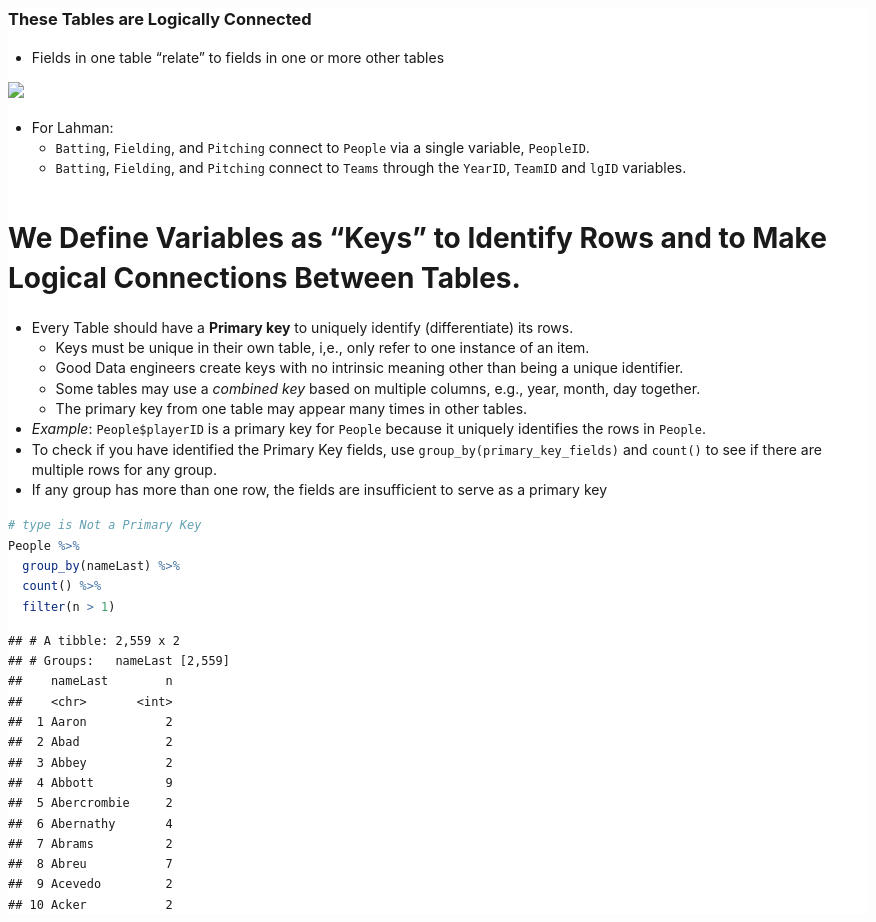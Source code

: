 ### These Tables are Logically Connected

-   Fields in one table “relate” to fields in one or more other tables

![](/img/lahman_viz.png)

-   For Lahman:
    -   `Batting`, `Fielding`, and `Pitching` connect to `People` via a single variable, `PeopleID`.
    -   `Batting`, `Fielding`, and `Pitching` connect to `Teams` through the `YearID`, `TeamID` and `lgID` variables.

# We Define Variables as “Keys” to Identify Rows and to Make Logical Connections Between Tables.

-   Every Table should have a **Primary key** to uniquely identify (differentiate) its rows.
    -   Keys must be unique in their own table, i,e., only refer to one instance of an item.
    -   Good Data engineers create keys with no intrinsic meaning other than being a unique identifier.
    -   Some tables may use a *combined key* based on multiple columns, e.g., year, month, day together.
    -   The primary key from one table may appear many times in other tables.
-   *Example*: `People$playerID` is a primary key for `People` because it uniquely identifies the rows in `People`.
-   To check if you have identified the Primary Key fields, use `group_by(primary_key_fields)` and `count()` to see if there are multiple rows for any group.
-   If any group has more than one row, the fields are insufficient to serve as a primary key

``` r
# type is Not a Primary Key
People %>%
  group_by(nameLast) %>%
  count() %>%
  filter(n > 1)
```

    ## # A tibble: 2,559 x 2
    ## # Groups:   nameLast [2,559]
    ##    nameLast        n
    ##    <chr>       <int>
    ##  1 Aaron           2
    ##  2 Abad            2
    ##  3 Abbey           2
    ##  4 Abbott          9
    ##  5 Abercrombie     2
    ##  6 Abernathy       4
    ##  7 Abrams          2
    ##  8 Abreu           7
    ##  9 Acevedo         2
    ## 10 Acker           2